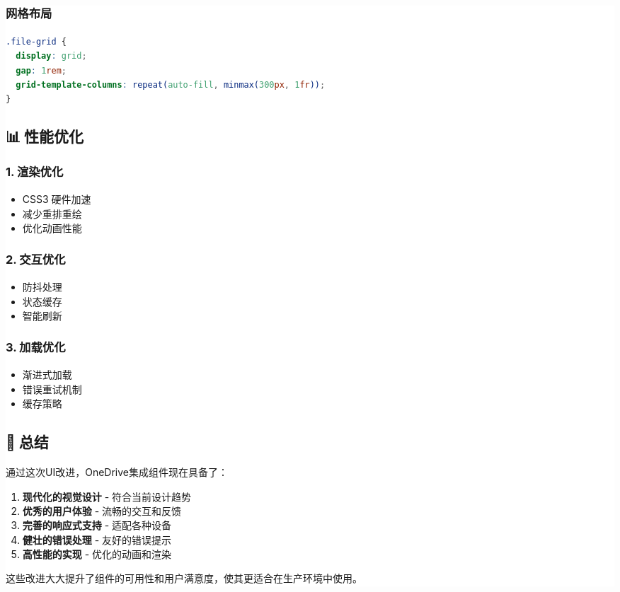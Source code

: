 ### 网格布局
```css
.file-grid {
  display: grid;
  gap: 1rem;
  grid-template-columns: repeat(auto-fill, minmax(300px, 1fr));
}
```

## 📊 性能优化

### 1. 渲染优化
- CSS3 硬件加速
- 减少重排重绘
- 优化动画性能

### 2. 交互优化
- 防抖处理
- 状态缓存
- 智能刷新

### 3. 加载优化
- 渐进式加载
- 错误重试机制
- 缓存策略

## 🎉 总结

通过这次UI改进，OneDrive集成组件现在具备了：

1. **现代化的视觉设计** - 符合当前设计趋势
2. **优秀的用户体验** - 流畅的交互和反馈
3. **完善的响应式支持** - 适配各种设备
4. **健壮的错误处理** - 友好的错误提示
5. **高性能的实现** - 优化的动画和渲染

这些改进大大提升了组件的可用性和用户满意度，使其更适合在生产环境中使用。 